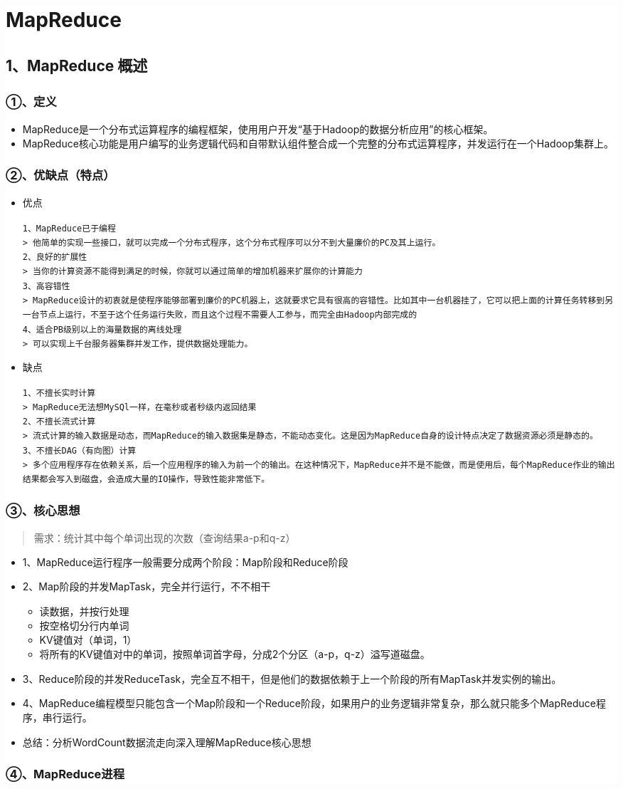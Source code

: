 # MapReduce

## 1、MapReduce 概述

### ①、定义

* MapReduce是一个分布式运算程序的编程框架，使用用户开发“基于Hadoop的数据分析应用”的核心框架。
* MapReduce核心功能是用户编写的业务逻辑代码和自带默认组件整合成一个完整的分布式运算程序，并发运行在一个Hadoop集群上。

### ②、优缺点（特点）

* 优点

  ```优点
  1、MapReduce已于编程
  > 他简单的实现一些接口，就可以完成一个分布式程序，这个分布式程序可以分不到大量廉价的PC及其上运行。
  2、良好的扩展性
  > 当你的计算资源不能得到满足的时候，你就可以通过简单的增加机器来扩展你的计算能力
  3、高容错性
  > MapReduce设计的初衷就是使程序能够部署到廉价的PC机器上，这就要求它具有很高的容错性。比如其中一台机器挂了，它可以把上面的计算任务转移到另一台节点上运行，不至于这个任务运行失败，而且这个过程不需要人工参与，而完全由Hadoop内部完成的
  4、适合PB级别以上的海量数据的离线处理
  > 可以实现上千台服务器集群并发工作，提供数据处理能力。
  ```

* 缺点

  ```缺点
  1、不擅长实时计算
  > MapReduce无法想MySQl一样，在毫秒或者秒级内返回结果
  2、不擅长流式计算
  > 流式计算的输入数据是动态，而MapReduce的输入数据集是静态，不能动态变化。这是因为MapReduce自身的设计特点决定了数据资源必须是静态的。
  3、不擅长DAG（有向图）计算
  > 多个应用程序存在依赖关系，后一个应用程序的输入为前一个的输出。在这种情况下，MapReduce并不是不能做，而是使用后，每个MapReduce作业的输出结果都会写入到磁盘，会造成大量的IO操作，导致性能非常低下。
  ```

### ③、核心思想

> 需求：统计其中每个单词出现的次数（查询结果a-p和q-z）

* 1、MapReduce运行程序一般需要分成两个阶段：Map阶段和Reduce阶段
* 2、Map阶段的并发MapTask，完全并行运行，不不相干
  * 读数据，并按行处理
  * 按空格切分行内单词
  * KV键值对（单词，1）
  * 将所有的KV键值对中的单词，按照单词首字母，分成2个分区（a-p，q-z）溢写道磁盘。

* 3、Reduce阶段的并发ReduceTask，完全互不相干，但是他们的数据依赖于上一个阶段的所有MapTask并发实例的输出。
* 4、MapReduce编程模型只能包含一个Map阶段和一个Reduce阶段，如果用户的业务逻辑非常复杂，那么就只能多个MapReduce程序，串行运行。
* 总结：分析WordCount数据流走向深入理解MapReduce核心思想

### ④、MapReduce进程
